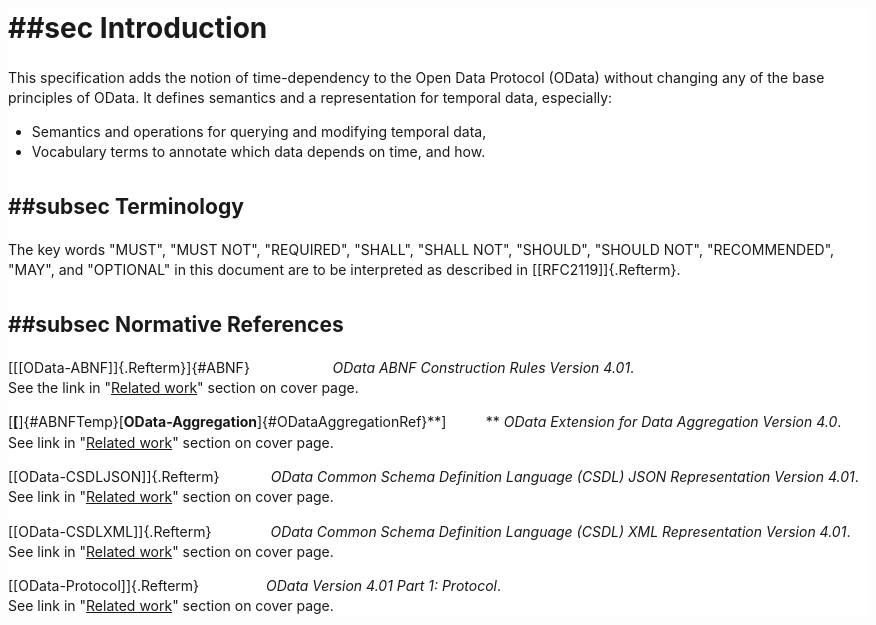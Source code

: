 # ##sec Introduction

This specification adds the notion of time-dependency to the Open Data
Protocol (OData) without changing any of the base principles of OData.
It defines semantics and a representation for temporal data, especially:

-   Semantics and operations for querying and modifying temporal data,
-   Vocabulary terms to annotate which data depends on time, and how.

## ##subsec Terminology

The key words "MUST", "MUST NOT", "REQUIRED", "SHALL", "SHALL NOT",
"SHOULD", "SHOULD NOT", "RECOMMENDED", "MAY", and "OPTIONAL" in this
document are to be interpreted as described in [\[RFC2119\]]{.Refterm}.

## ##subsec Normative References

[[\[OData-ABNF\]]{.Refterm}]{#ABNF}                     *OData ABNF
Construction Rules Version 4.01*.\
See the link in \"[Related
work](https://docs.oasis-open.org/odata/odata-temporal-ext/v4.0/cs01/odata-temporal-ext-v4.0-cs01.html#RelatedWork)\"
section on cover page.

[**\[**]{#ABNFTemp}[**OData-Aggregation**]{#ODataAggregationRef}**\]          **
*OData Extension for Data Aggregation Version 4.0*.\
See link in \"[Related
work](https://docs.oasis-open.org/odata/odata-temporal-ext/v4.0/cs01/odata-temporal-ext-v4.0-cs01.html#RelatedWork)\"
section on cover page.

[\[OData-CSDLJSON\]]{.Refterm}             *OData Common Schema
Definition Language (CSDL) JSON Representation Version 4.01*.\
See link in \"[Related
work](https://docs.oasis-open.org/odata/odata-temporal-ext/v4.0/cs01/odata-temporal-ext-v4.0-cs01.html#RelatedWork)\"
section on cover page.

[\[OData-CSDLXML\]]{.Refterm}               *OData Common Schema
Definition Language (CSDL) XML Representation Version 4.01*.\
See link in \"[Related
work](https://docs.oasis-open.org/odata/odata-temporal-ext/v4.0/cs01/odata-temporal-ext-v4.0-cs01.html#RelatedWork)\"
section on cover page.

[\[OData-Protocol\]]{.Refterm}                 *OData Version 4.01 Part
1: Protocol*.\
See link in \"[Related
work](https://docs.oasis-open.org/odata/odata-temporal-ext/v4.0/cs01/odata-temporal-ext-v4.0-cs01.html#RelatedWork)\"
section on cover page.
